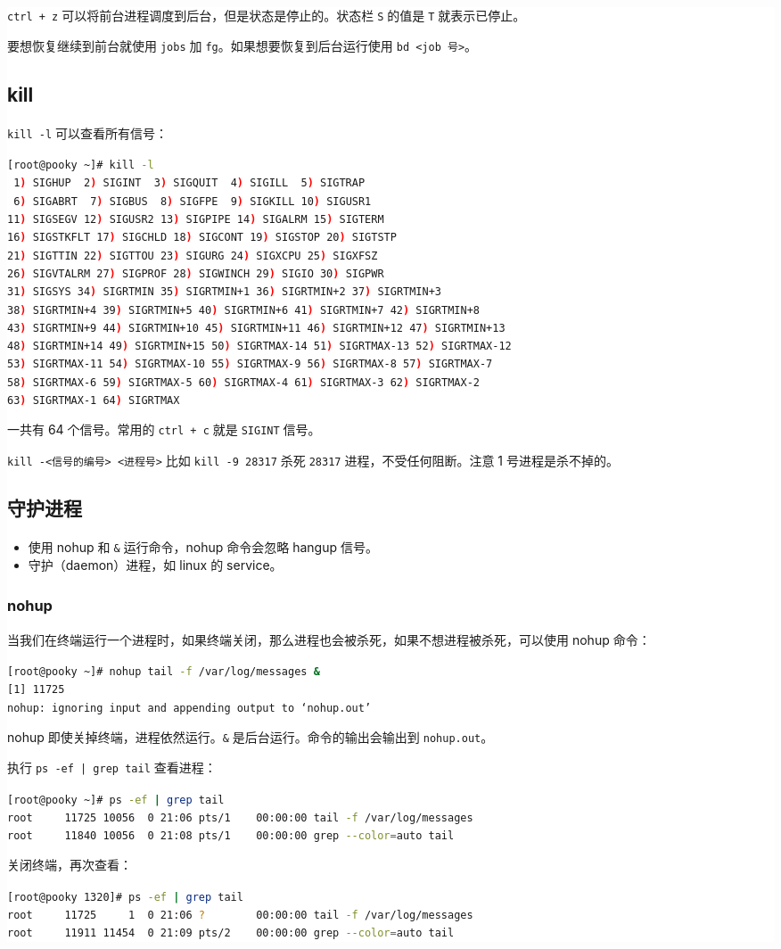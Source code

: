 `ctrl + z` 可以将前台进程调度到后台，但是状态是停止的。状态栏 `S` 的值是 `T` 就表示已停止。

要想恢复继续到前台就使用 `jobs` 加 `fg`。如果想要恢复到后台运行使用 `bd <job 号>`。

## kill

`kill -l` 可以查看所有信号：

```bash
[root@pooky ~]# kill -l
 1) SIGHUP  2) SIGINT  3) SIGQUIT  4) SIGILL  5) SIGTRAP
 6) SIGABRT  7) SIGBUS  8) SIGFPE  9) SIGKILL 10) SIGUSR1
11) SIGSEGV 12) SIGUSR2 13) SIGPIPE 14) SIGALRM 15) SIGTERM
16) SIGSTKFLT 17) SIGCHLD 18) SIGCONT 19) SIGSTOP 20) SIGTSTP
21) SIGTTIN 22) SIGTTOU 23) SIGURG 24) SIGXCPU 25) SIGXFSZ
26) SIGVTALRM 27) SIGPROF 28) SIGWINCH 29) SIGIO 30) SIGPWR
31) SIGSYS 34) SIGRTMIN 35) SIGRTMIN+1 36) SIGRTMIN+2 37) SIGRTMIN+3
38) SIGRTMIN+4 39) SIGRTMIN+5 40) SIGRTMIN+6 41) SIGRTMIN+7 42) SIGRTMIN+8
43) SIGRTMIN+9 44) SIGRTMIN+10 45) SIGRTMIN+11 46) SIGRTMIN+12 47) SIGRTMIN+13
48) SIGRTMIN+14 49) SIGRTMIN+15 50) SIGRTMAX-14 51) SIGRTMAX-13 52) SIGRTMAX-12
53) SIGRTMAX-11 54) SIGRTMAX-10 55) SIGRTMAX-9 56) SIGRTMAX-8 57) SIGRTMAX-7
58) SIGRTMAX-6 59) SIGRTMAX-5 60) SIGRTMAX-4 61) SIGRTMAX-3 62) SIGRTMAX-2
63) SIGRTMAX-1 64) SIGRTMAX
```

一共有 64 个信号。常用的 `ctrl + c` 就是 `SIGINT` 信号。

`kill -<信号的编号> <进程号>` 比如 `kill -9 28317` 杀死 `28317` 进程，不受任何阻断。注意 1 号进程是杀不掉的。

## 守护进程

- 使用 nohup 和 `&` 运行命令，nohup 命令会忽略 hangup 信号。
- 守护（daemon）进程，如 linux 的 service。

### nohup

当我们在终端运行一个进程时，如果终端关闭，那么进程也会被杀死，如果不想进程被杀死，可以使用 nohup 命令：

```bash
[root@pooky ~]# nohup tail -f /var/log/messages &
[1] 11725
nohup: ignoring input and appending output to ‘nohup.out’
```

nohup 即使关掉终端，进程依然运行。`&` 是后台运行。命令的输出会输出到 `nohup.out`。

执行 `ps -ef | grep tail` 查看进程：

```bash
[root@pooky ~]# ps -ef | grep tail
root     11725 10056  0 21:06 pts/1    00:00:00 tail -f /var/log/messages
root     11840 10056  0 21:08 pts/1    00:00:00 grep --color=auto tail
```

关闭终端，再次查看：

```bash
[root@pooky 1320]# ps -ef | grep tail
root     11725     1  0 21:06 ?        00:00:00 tail -f /var/log/messages
root     11911 11454  0 21:09 pts/2    00:00:00 grep --color=auto tail
```
